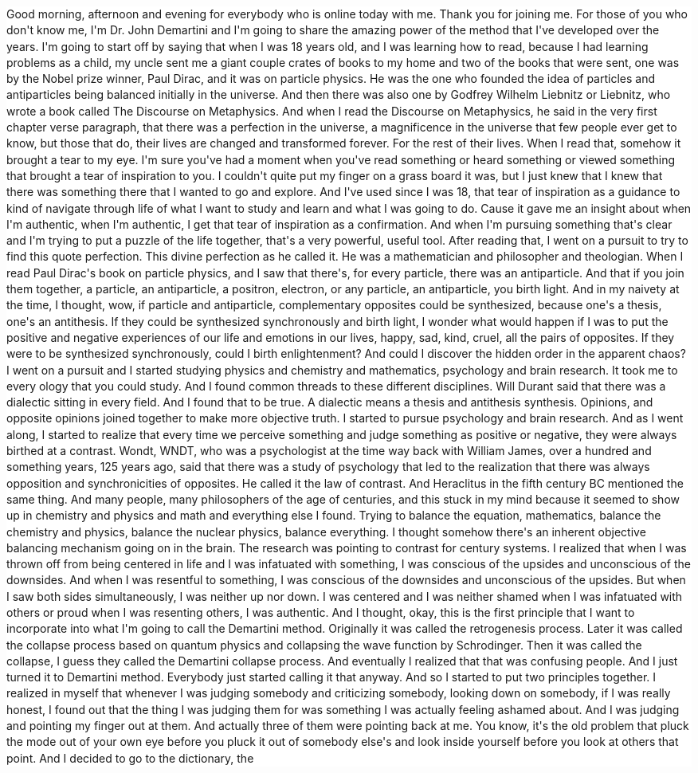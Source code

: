 Good morning, afternoon and evening for everybody who is online today with me. Thank you for joining me. For those of you who don't know me, I'm Dr. John Demartini and I'm going to share the amazing power of the method that I've developed over the years. I'm going to start off by saying that when I was 18 years old, and I was learning how to read, because I had learning problems as a child, my uncle sent me a giant couple crates of books to my home and two of the books that were sent, one was by the Nobel prize winner, Paul Dirac, and it was on particle physics. He was the one who founded the idea of particles and antiparticles being balanced initially in the universe. And then there was also one by Godfrey Wilhelm Liebnitz or Liebnitz, who wrote a book called The Discourse on Metaphysics. And when I read the Discourse on Metaphysics, he said in the very first chapter verse paragraph, that there was a perfection in the universe, a magnificence in the universe that few people ever get to know, but those that do, their lives are changed and transformed forever. For the rest of their lives. When I read that, somehow it brought a tear to my eye. I'm sure you've had a moment when you've read something or heard something or viewed something that brought a tear of inspiration to you. I couldn't quite put my finger on a grass board it was, but I just knew that I knew that there was something there that I wanted to go and explore. And I've used since I was 18, that tear of inspiration as a guidance to kind of navigate through life of what I want to study and learn and what I was going to do. Cause it gave me an insight about when I'm authentic, when I'm authentic, I get that tear of inspiration as a confirmation. And when I'm pursuing something that's clear and I'm trying to put a puzzle of the life together, that's a very powerful, useful tool. After reading that, I went on a pursuit to try to find this quote perfection. This divine perfection as he called it. He was a mathematician and philosopher and theologian. When I read Paul Dirac's book on particle physics, and I saw that there's, for every particle, there was an antiparticle. And that if you join them together, a particle, an antiparticle, a positron, electron, or any particle, an antiparticle, you birth light. And in my naivety at the time, I thought, wow, if particle and antiparticle, complementary opposites could be synthesized, because one's a thesis, one's an antithesis. If they could be synthesized synchronously and birth light, I wonder what would happen if I was to put the positive and negative experiences of our life and emotions in our lives, happy, sad, kind, cruel, all the pairs of opposites. If they were to be synthesized synchronously, could I birth enlightenment? And could I discover the hidden order in the apparent chaos? I went on a pursuit and I started studying physics and chemistry and mathematics, psychology and brain research. It took me to every ology that you could study. And I found common threads to these different disciplines. Will Durant said that there was a dialectic sitting in every field. And I found that to be true. A dialectic means a thesis and antithesis synthesis. Opinions, and opposite opinions joined together to make more objective truth. I started to pursue psychology and brain research. And as I went along, I started to realize that every time we perceive something and judge something as positive or negative, they were always birthed at a contrast. Wondt, WNDT, who was a psychologist at the time way back with William James, over a hundred and something years, 125 years ago, said that there was a study of psychology that led to the realization that there was always opposition and synchronicities of opposites. He called it the law of contrast. And Heraclitus in the fifth century BC mentioned the same thing. And many people, many philosophers of the age of centuries, and this stuck in my mind because it seemed to show up in chemistry and physics and math and everything else I found. Trying to balance the equation, mathematics, balance the chemistry and physics, balance the nuclear physics, balance everything. I thought somehow there's an inherent objective balancing mechanism going on in the brain. The research was pointing to contrast for century systems. I realized that when I was thrown off from being centered in life and I was infatuated with something, I was conscious of the upsides and unconscious of the downsides. And when I was resentful to something, I was conscious of the downsides and unconscious of the upsides. But when I saw both sides simultaneously, I was neither up nor down. I was centered and I was neither shamed when I was infatuated with others or proud when I was resenting others, I was authentic. And I thought, okay, this is the first principle that I want to incorporate into what I'm going to call the Demartini method. Originally it was called the retrogenesis process. Later it was called the collapse process based on quantum physics and collapsing the wave function by Schrodinger. Then it was called the collapse, I guess they called the Demartini collapse process. And eventually I realized that that was confusing people. And I just turned it to Demartini method. Everybody just started calling it that anyway. And so I started to put two principles together. I realized in myself that whenever I was judging somebody and criticizing somebody, looking down on somebody, if I was really honest, I found out that the thing I was judging them for was something I was actually feeling ashamed about. And I was judging and pointing my finger out at them. And actually three of them were pointing back at me. You know, it's the old problem that pluck the mode out of your own eye before you pluck it out of somebody else's and look inside yourself before you look at others that point. And I decided to go to the dictionary, the